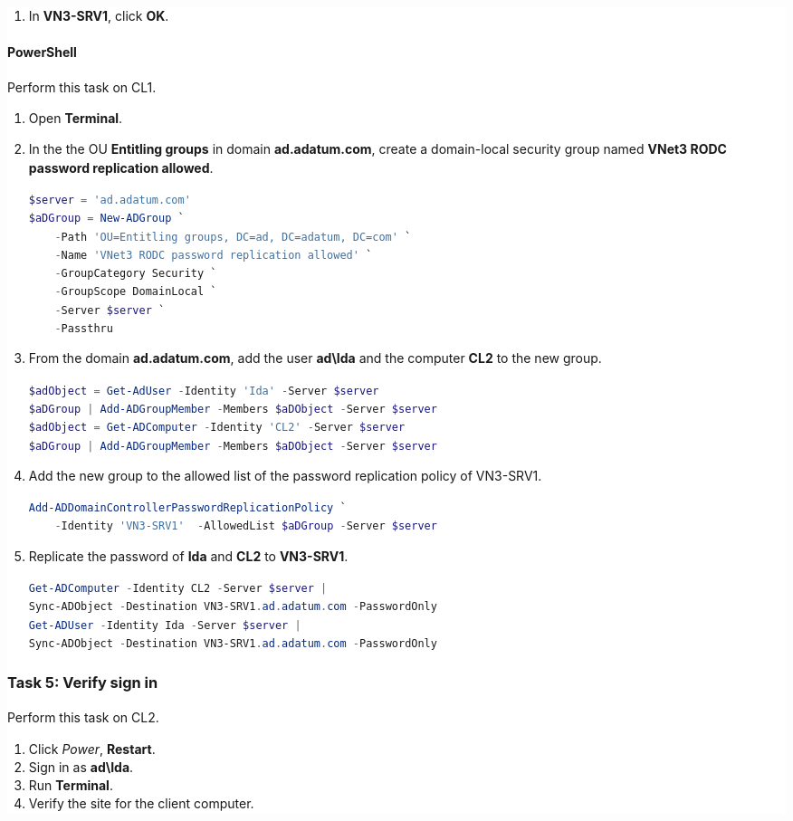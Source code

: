 1. In **VN3-SRV1**, click **OK**.

#### PowerShell

Perform this task on CL1.

1. Open **Terminal**.
1. In the the OU **Entitling groups** in domain **ad.adatum.com**, create a domain-local security group named **VNet3 RODC password replication allowed**.

    ````powershell
    $server = 'ad.adatum.com'
    $aDGroup = New-ADGroup `
        -Path 'OU=Entitling groups, DC=ad, DC=adatum, DC=com' `
        -Name 'VNet3 RODC password replication allowed' `
        -GroupCategory Security `
        -GroupScope DomainLocal `
        -Server $server `
        -Passthru
    ````

1. From the domain **ad.adatum.com**, add the user **ad\Ida** and the computer **CL2** to the new group.

    ````powershell
    $adObject = Get-AdUser -Identity 'Ida' -Server $server
    $aDGroup | Add-ADGroupMember -Members $aDObject -Server $server
    $adObject = Get-ADComputer -Identity 'CL2' -Server $server
    $aDGroup | Add-ADGroupMember -Members $aDObject -Server $server
    ````

1. Add the new group to the allowed list of the password replication policy of VN3-SRV1.

    ````powershell
    Add-ADDomainControllerPasswordReplicationPolicy `
        -Identity 'VN3-SRV1'  -AllowedList $aDGroup -Server $server
    ````

1. Replicate the password of **Ida** and **CL2** to **VN3-SRV1**.

    ````powershell
    Get-ADComputer -Identity CL2 -Server $server |
    Sync-ADObject -Destination VN3-SRV1.ad.adatum.com -PasswordOnly
    Get-ADUser -Identity Ida -Server $server |
    Sync-ADObject -Destination VN3-SRV1.ad.adatum.com -PasswordOnly
    ````

### Task 5: Verify sign in

Perform this task on CL2.

1. Click *Power*, **Restart**.
1. Sign in as **ad\Ida**.
1. Run **Terminal**.
1. Verify the site for the client computer.
